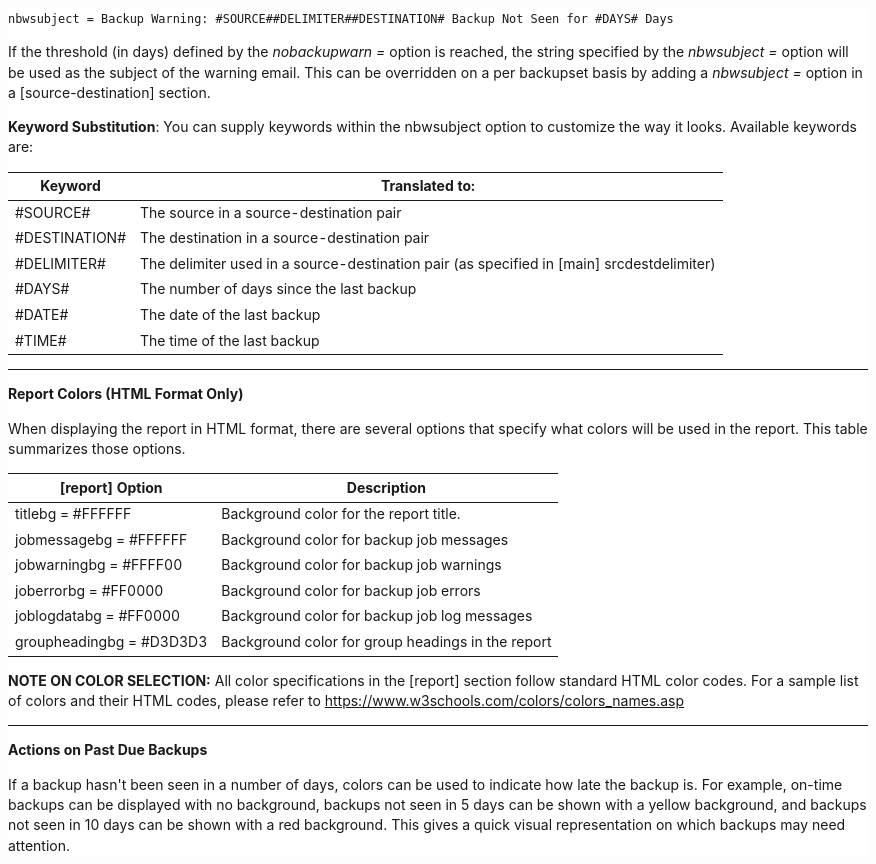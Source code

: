 ```
nbwsubject = Backup Warning: #SOURCE##DELIMITER##DESTINATION# Backup Not Seen for #DAYS# Days
```

If the threshold (in days) defined by the *nobackupwarn =* option is reached, the string specified by the *nbwsubject =* option will be used as the subject of the warning email. This can be overridden on a per backupset basis by adding a *nbwsubject =* option in a [source-destination] section. 

**Keyword Substitution**: You can supply keywords within the nbwsubject option to customize the way it looks. Available keywords are: 

| Keyword        | Translated to:                                               |
| -------------- | ------------------------------------------------------------ |
| \#SOURCE#      | The source in a source-destination pair                      |
| \#DESTINATION# | The destination in a source-destination pair                 |
| \#DELIMITER#   | The delimiter used in a source-destination pair (as specified in [main] srcdestdelimiter) |
| \#DAYS#        | The number of days since the last backup                     |
| \#DATE#        | The date of the last backup                                  |
| \#TIME#        | The time of the last backup                                  |

------

**Report Colors (HTML Format Only)**

When displaying the report in HTML format, there are several options that specify what colors will be used in the report. This table summarizes those options.

| [report] Option          | Description                                       |
| ------------------------ | ------------------------------------------------- |
| titlebg = #FFFFFF        | Background color for the report title.            |
| jobmessagebg = #FFFFFF   | Background color for backup job messages          |
| jobwarningbg = #FFFF00   | Background color for backup job warnings          |
| joberrorbg = #FF0000     | Background color for backup job errors            |
| joblogdatabg = #FF0000   | Background color for backup job log messages      |
| groupheadingbg = #D3D3D3 | Background color for group headings in the report |

**NOTE ON COLOR SELECTION:** All color specifications in the [report] section follow standard HTML color codes. For a sample list of colors and their HTML codes, please refer to https://www.w3schools.com/colors/colors_names.asp

------

**Actions on Past Due Backups**

If a backup hasn't been seen in a number of days, colors can be used to indicate how late the backup is. For example, on-time backups can be displayed with no background, backups not seen in 5 days can be shown with a yellow background, and backups not seen in 10 days can be shown with a red background. This gives a quick visual representation on which backups may need attention.
